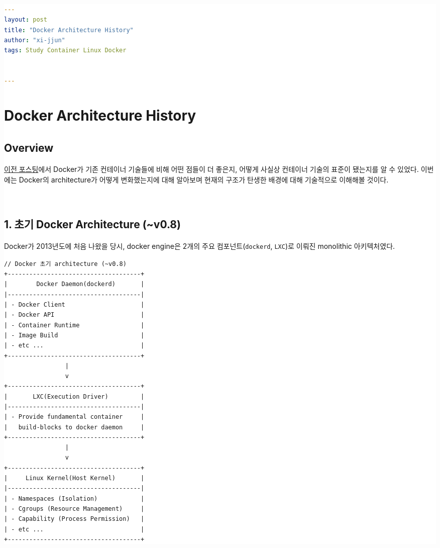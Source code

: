 ```yaml
---
layout: post
title: "Docker Architecture History"
author: "xi-jjun"
tags: Study Container Linux Docker


---
```


# Docker Architecture History

## Overview

[이전 포스팅](https://xi-jjun.github.io/2024-03-26/why-docker)에서 Docker가 기존 컨테이너 기술들에 비해 어떤 점들이 더 좋은지, 어떻게 사실상 컨테이너 기술의 표준이 됐는지를 알 수 있었다. 이번에는 Docker의 architecture가 어떻게 변화했는지에 대해 알아보며 현재의 구조가 탄생한 배경에 대해 기술적으로 이해해볼 것이다.

<br>

## 1. 초기 Docker Architecture (~v0.8)

Docker가 2013년도에 처음 나왔을 당시, docker engine은 2개의 주요 컴포넌트(`dockerd`, `LXC`)로 이뤄진 monolithic 아키텍처였다.

```shell
// Docker 초기 architecture (~v0.8)
+-------------------------------------+
|        Docker Daemon(dockerd)       |
|-------------------------------------|
| - Docker Client                     |
| - Docker API                        |
| - Container Runtime                 |
| - Image Build                       |
| - etc ...                           |
+-------------------------------------+
                 |
                 v
+-------------------------------------+
|       LXC(Execution Driver)         |
|-------------------------------------|
| - Provide fundamental container     |
|   build-blocks to docker daemon     |
+-------------------------------------+
                 |
                 v
+-------------------------------------+
|     Linux Kernel(Host Kernel)       |
|-------------------------------------|
| - Namespaces (Isolation)            |
| - Cgroups (Resource Management)     |
| - Capability (Process Permission)   |
| - etc ...                           |
+-------------------------------------+
```
